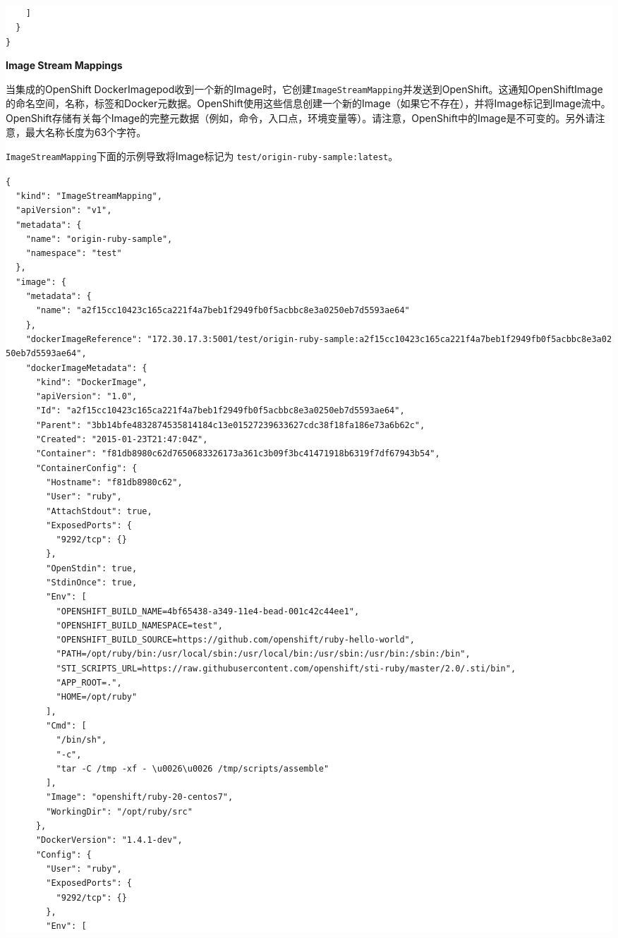         ]
      }
    }

**Image Stream Mappings**

当集成的OpenShift DockerImagepod收到一个新的Image时，它创建`ImageStreamMapping`并发送到OpenShift。这通知OpenShiftImage的命名空间，名称，标签和Docker元数据。OpenShift使用这些信息创建一个新的Image（如果它不存在），并将Image标记到Image流中。OpenShift存储有关每个Image的完整元数据（例如，命令，入口点，环境变量等）。请注意，OpenShift中的Image是不可变的。另外请注意，最大名称长度为63个字符。

`ImageStreamMapping`下面的示例导致将Image标记为 `test/origin-ruby-sample:latest`。

    {
      "kind": "ImageStreamMapping",
      "apiVersion": "v1",
      "metadata": {
        "name": "origin-ruby-sample",
        "namespace": "test"
      },
      "image": {
        "metadata": {
          "name": "a2f15cc10423c165ca221f4a7beb1f2949fb0f5acbbc8e3a0250eb7d5593ae64"
        },
        "dockerImageReference": "172.30.17.3:5001/test/origin-ruby-sample:a2f15cc10423c165ca221f4a7beb1f2949fb0f5acbbc8e3a0250eb7d5593ae64",
        "dockerImageMetadata": {
          "kind": "DockerImage",
          "apiVersion": "1.0",
          "Id": "a2f15cc10423c165ca221f4a7beb1f2949fb0f5acbbc8e3a0250eb7d5593ae64",
          "Parent": "3bb14bfe4832874535814184c13e01527239633627cdc38f18fa186e73a6b62c",
          "Created": "2015-01-23T21:47:04Z",
          "Container": "f81db8980c62d7650683326173a361c3b09f3bc41471918b6319f7df67943b54",
          "ContainerConfig": {
            "Hostname": "f81db8980c62",
            "User": "ruby",
            "AttachStdout": true,
            "ExposedPorts": {
              "9292/tcp": {}
            },
            "OpenStdin": true,
            "StdinOnce": true,
            "Env": [
              "OPENSHIFT_BUILD_NAME=4bf65438-a349-11e4-bead-001c42c44ee1",
              "OPENSHIFT_BUILD_NAMESPACE=test",
              "OPENSHIFT_BUILD_SOURCE=https://github.com/openshift/ruby-hello-world",
              "PATH=/opt/ruby/bin:/usr/local/sbin:/usr/local/bin:/usr/sbin:/usr/bin:/sbin:/bin",
              "STI_SCRIPTS_URL=https://raw.githubusercontent.com/openshift/sti-ruby/master/2.0/.sti/bin",
              "APP_ROOT=.",
              "HOME=/opt/ruby"
            ],
            "Cmd": [
              "/bin/sh",
              "-c",
              "tar -C /tmp -xf - \u0026\u0026 /tmp/scripts/assemble"
            ],
            "Image": "openshift/ruby-20-centos7",
            "WorkingDir": "/opt/ruby/src"
          },
          "DockerVersion": "1.4.1-dev",
          "Config": {
            "User": "ruby",
            "ExposedPorts": {
              "9292/tcp": {}
            },
            "Env": [